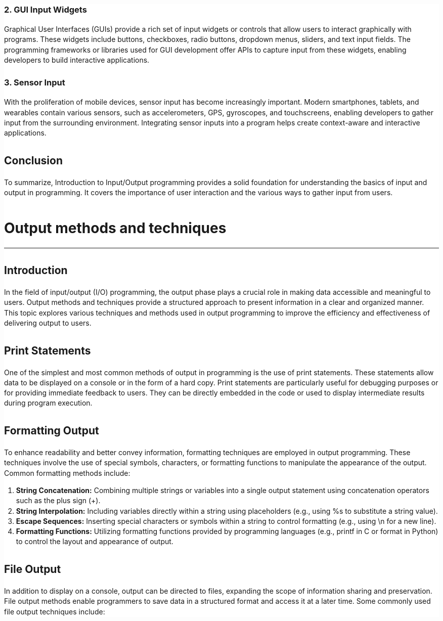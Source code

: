 ### 2. GUI Input Widgets
   Graphical User Interfaces (GUIs) provide a rich set of input widgets or controls that allow users to interact graphically with programs. These widgets include buttons, checkboxes, radio buttons, dropdown menus, sliders, and text input fields. The programming frameworks or libraries used for GUI development offer APIs to capture input from these widgets, enabling developers to build interactive applications.

### 3. Sensor Input
   With the proliferation of mobile devices, sensor input has become increasingly important. Modern smartphones, tablets, and wearables contain various sensors, such as accelerometers, GPS, gyroscopes, and touchscreens, enabling developers to gather input from the surrounding environment. Integrating sensor inputs into a program helps create context-aware and interactive applications.
## Conclusion
To summarize, Introduction to Input/Output programming provides a solid foundation for understanding the basics of input and output in programming. It covers the importance of user interaction and the various ways to gather input from users.
   
# Output methods and techniques
***
## Introduction
In the field of input/output (I/O) programming, the output phase plays a crucial role in making data accessible and meaningful to users. Output methods and techniques provide a structured approach to present information in a clear and organized manner. This topic explores various techniques and methods used in output programming to improve the efficiency and effectiveness of delivering output to users.

## Print Statements
One of the simplest and most common methods of output in programming is the use of print statements. These statements allow data to be displayed on a console or in the form of a hard copy. Print statements are particularly useful for debugging purposes or for providing immediate feedback to users. They can be directly embedded in the code or used to display intermediate results during program execution.

## Formatting Output
To enhance readability and better convey information, formatting techniques are employed in output programming. These techniques involve the use of special symbols, characters, or formatting functions to manipulate the appearance of the output. Common formatting methods include:

1. **String Concatenation:** Combining multiple strings or variables into a single output statement using concatenation operators such as the plus sign (+).
2. **String Interpolation:** Including variables directly within a string using placeholders (e.g., using %s to substitute a string value).
3. **Escape Sequences:** Inserting special characters or symbols within a string to control formatting (e.g., using \n for a new line).
4. **Formatting Functions:** Utilizing formatting functions provided by programming languages (e.g., printf in C or format in Python) to control the layout and appearance of output.
## File Output
In addition to display on a console, output can be directed to files, expanding the scope of information sharing and preservation. File output methods enable programmers to save data in a structured format and access it at a later time. Some commonly used file output techniques include:
